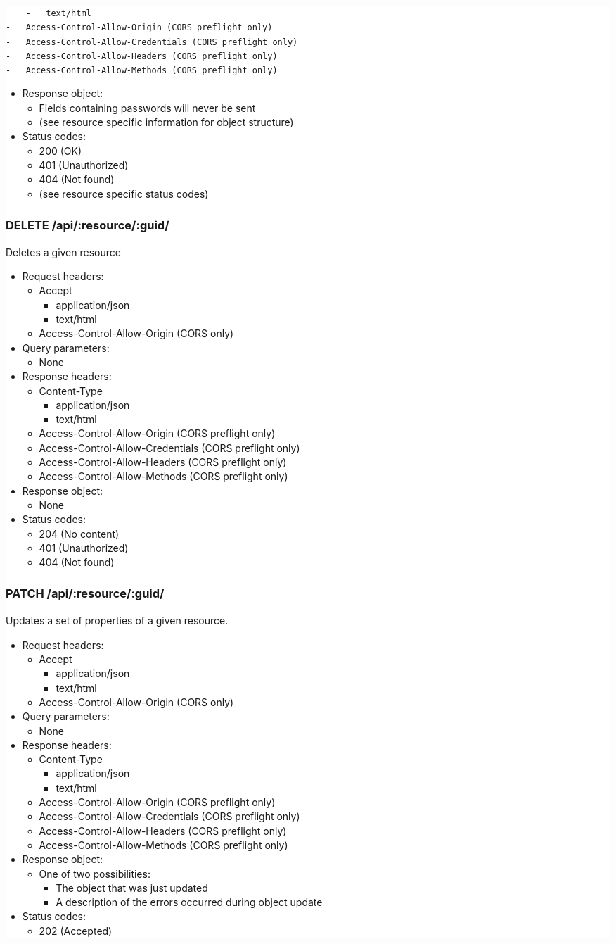         -   text/html
    -   Access-Control-Allow-Origin (CORS preflight only)
    -   Access-Control-Allow-Credentials (CORS preflight only)
    -   Access-Control-Allow-Headers (CORS preflight only)
    -   Access-Control-Allow-Methods (CORS preflight only)
-   Response object:
    -   Fields containing passwords will never be sent
    -   (see resource specific information for object structure)
-   Status codes:
    -   200 (OK)
    -   401 (Unauthorized)
    -   404 (Not found)
    -   (see resource specific status codes)

### DELETE /api/:resource/:guid/

Deletes a given resource

-   Request headers:
    -   Accept
        -   application/json
        -   text/html
    -   Access-Control-Allow-Origin (CORS only)
-   Query parameters:
    -   None
-   Response headers:
    -   Content-Type
        -   application/json
        -   text/html
    -   Access-Control-Allow-Origin (CORS preflight only)
    -   Access-Control-Allow-Credentials (CORS preflight only)
    -   Access-Control-Allow-Headers (CORS preflight only)
    -   Access-Control-Allow-Methods (CORS preflight only)
-   Response object:
    -   None
-   Status codes:
    -   204 (No content)
    -   401 (Unauthorized)
    -   404 (Not found)

### PATCH /api/:resource/:guid/

Updates a set of properties of a given resource.

-   Request headers:
    -   Accept
        -   application/json
        -   text/html
    -   Access-Control-Allow-Origin (CORS only)
-   Query parameters:
    -   None
-   Response headers:
    -   Content-Type
        -   application/json
        -   text/html
    -   Access-Control-Allow-Origin (CORS preflight only)
    -   Access-Control-Allow-Credentials (CORS preflight only)
    -   Access-Control-Allow-Headers (CORS preflight only)
    -   Access-Control-Allow-Methods (CORS preflight only)
-   Response object:
    -   One of two possibilities:
        -   The object that was just updated
        -   A description of the errors occurred during object update
-   Status codes:
    -   202 (Accepted)